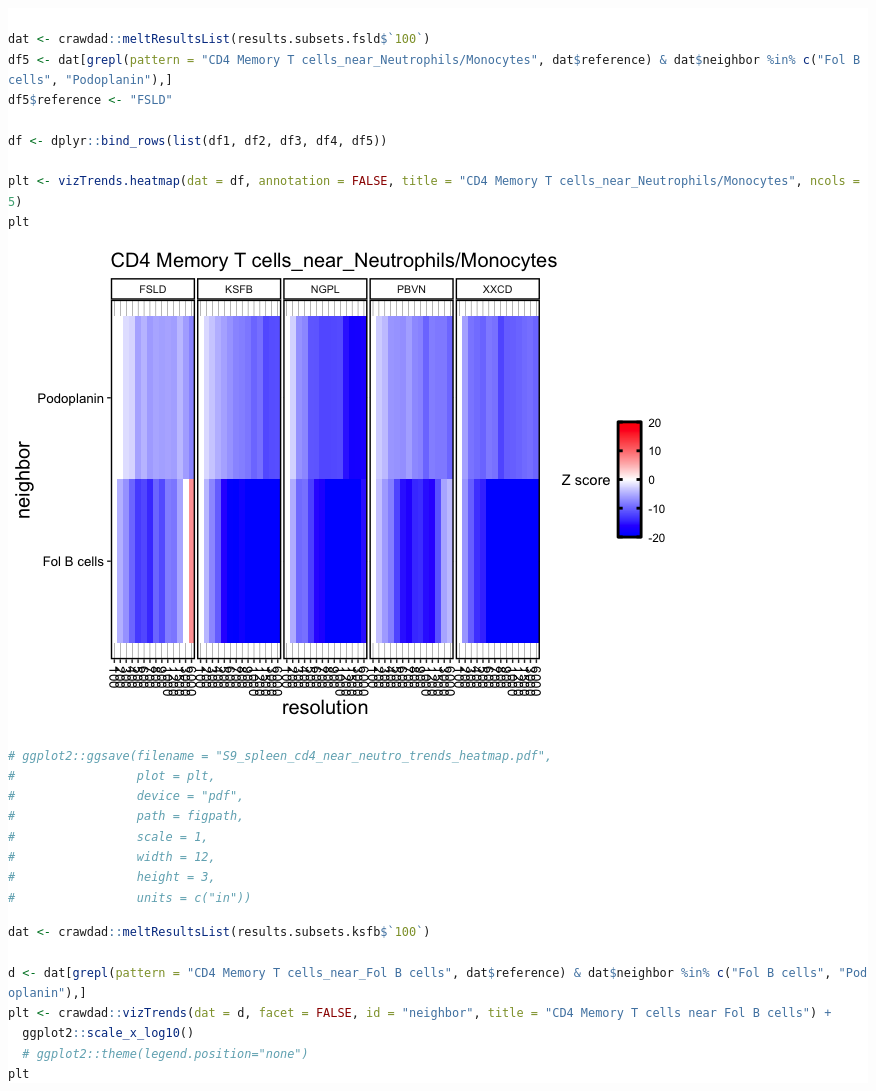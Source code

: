 ``` r

dat <- crawdad::meltResultsList(results.subsets.fsld$`100`)
df5 <- dat[grepl(pattern = "CD4 Memory T cells_near_Neutrophils/Monocytes", dat$reference) & dat$neighbor %in% c("Fol B cells", "Podoplanin"),]
df5$reference <- "FSLD"

df <- dplyr::bind_rows(list(df1, df2, df3, df4, df5))

plt <- vizTrends.heatmap(dat = df, annotation = FALSE, title = "CD4 Memory T cells_near_Neutrophils/Monocytes", ncols = 5)
plt
```

![](3_spleen_files/figure-markdown_github/unnamed-chunk-57-1.png)

``` r
# ggplot2::ggsave(filename = "S9_spleen_cd4_near_neutro_trends_heatmap.pdf",
#                 plot = plt,
#                 device = "pdf",
#                 path = figpath,
#                 scale = 1,
#                 width = 12,
#                 height = 3,
#                 units = c("in"))
```

``` r
dat <- crawdad::meltResultsList(results.subsets.ksfb$`100`)

d <- dat[grepl(pattern = "CD4 Memory T cells_near_Fol B cells", dat$reference) & dat$neighbor %in% c("Fol B cells", "Podoplanin"),]
plt <- crawdad::vizTrends(dat = d, facet = FALSE, id = "neighbor", title = "CD4 Memory T cells near Fol B cells") +
  ggplot2::scale_x_log10()
  # ggplot2::theme(legend.position="none")
plt
```
